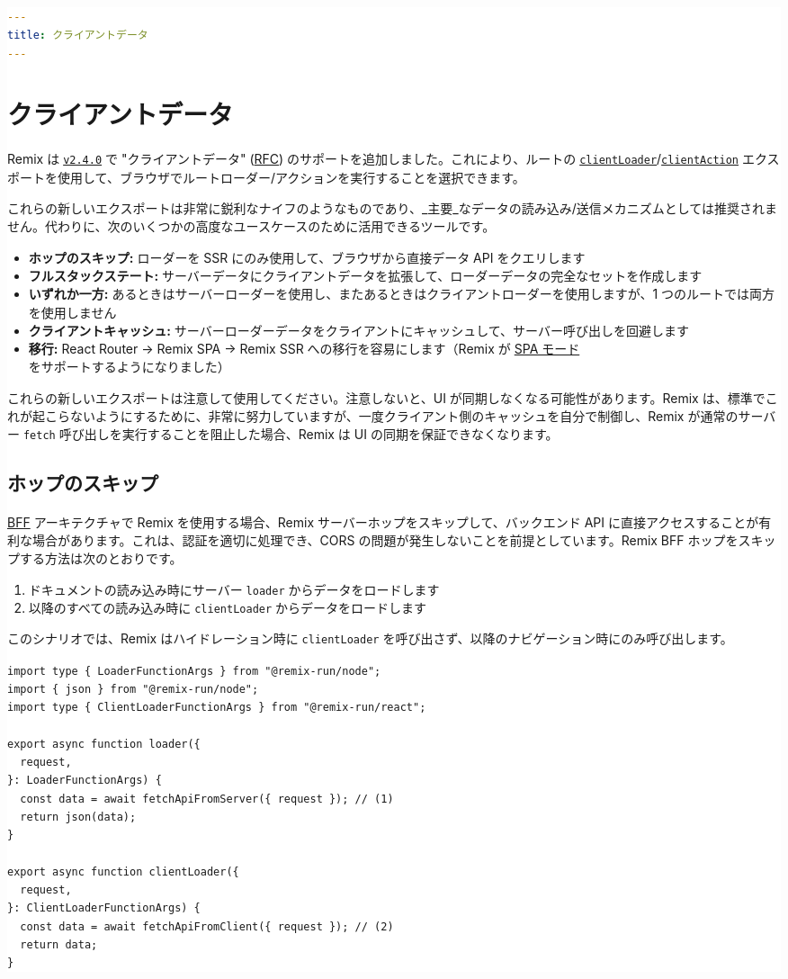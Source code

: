```yaml
---
title: クライアントデータ
---
```


# クライアントデータ

Remix は [`v2.4.0`][2.4.0] で "クライアントデータ" ([RFC][rfc]) のサポートを追加しました。これにより、ルートの [`clientLoader`][clientloader]/[`clientAction`][clientaction] エクスポートを使用して、ブラウザでルートローダー/アクションを実行することを選択できます。

これらの新しいエクスポートは非常に鋭利なナイフのようなものであり、_主要_なデータの読み込み/送信メカニズムとしては推奨されません。代わりに、次のいくつかの高度なユースケースのために活用できるツールです。

- **ホップのスキップ:** ローダーを SSR にのみ使用して、ブラウザから直接データ API をクエリします
- **フルスタックステート:** サーバーデータにクライアントデータを拡張して、ローダーデータの完全なセットを作成します
- **いずれか一方:** あるときはサーバーローダーを使用し、またあるときはクライアントローダーを使用しますが、1 つのルートでは両方を使用しません
- **クライアントキャッシュ:** サーバーローダーデータをクライアントにキャッシュして、サーバー呼び出しを回避します
- **移行:** React Router -> Remix SPA -> Remix SSR への移行を容易にします（Remix が [SPA モード][rfc-spa] をサポートするようになりました）

これらの新しいエクスポートは注意して使用してください。注意しないと、UI が同期しなくなる可能性があります。Remix は、標準でこれが起こらないようにするために、非常に努力していますが、一度クライアント側のキャッシュを自分で制御し、Remix が通常のサーバー `fetch` 呼び出しを実行することを阻止した場合、Remix は UI の同期を保証できなくなります。

## ホップのスキップ

[BFF][bff] アーキテクチャで Remix を使用する場合、Remix サーバーホップをスキップして、バックエンド API に直接アクセスすることが有利な場合があります。これは、認証を適切に処理でき、CORS の問題が発生しないことを前提としています。Remix BFF ホップをスキップする方法は次のとおりです。

1. ドキュメントの読み込み時にサーバー `loader` からデータをロードします
2. 以降のすべての読み込み時に `clientLoader` からデータをロードします

このシナリオでは、Remix はハイドレーション時に `clientLoader` を呼び出さず、以降のナビゲーション時にのみ呼び出します。

```tsx lines=[8,15]
import type { LoaderFunctionArgs } from "@remix-run/node";
import { json } from "@remix-run/node";
import type { ClientLoaderFunctionArgs } from "@remix-run/react";

export async function loader({
  request,
}: LoaderFunctionArgs) {
  const data = await fetchApiFromServer({ request }); // (1)
  return json(data);
}

export async function clientLoader({
  request,
}: ClientLoaderFunctionArgs) {
  const data = await fetchApiFromClient({ request }); // (2)
  return data;
}
```


[rfc]: https://github.com/remix-run/remix/discussions/7634
[2.4.0]: https://github.com/remix-run/remix/blob/main/CHANGELOG.md#v240
[clientloader]: ../route/client-loader
[clientaction]: ../route/client-action
[hydratefallback]: ../route/hydrate-fallback
[rfc-spa]: https://github.com/remix-run/remix/discussions/7638
[bff]: ../guides/bff